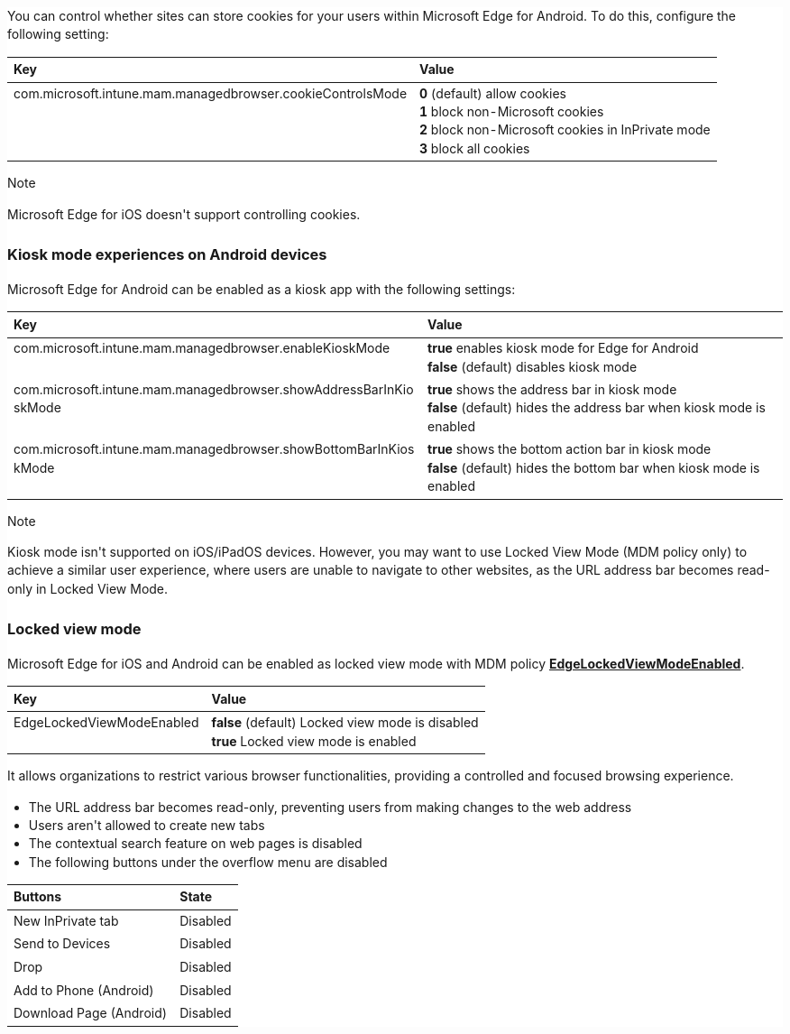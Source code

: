 You can control whether sites can store cookies for your users within Microsoft Edge for Android.  To do this, configure the following setting:

|Key |Value |
|:-----------|:-------------|
|com.microsoft.intune.mam.managedbrowser.cookieControlsMode |**0** (default) allow cookies <br>**1** block non-Microsoft cookies <br>**2** block non-Microsoft cookies in InPrivate mode <br>**3** block all cookies |

> [!NOTE]
> Microsoft Edge for iOS doesn't support controlling cookies.

### Kiosk mode experiences on Android devices

Microsoft Edge for Android can be enabled as a kiosk app with the following settings:

|Key |Value |
|:--|:----|
|com.microsoft.intune.mam.managedbrowser.enableKioskMode |**true** enables kiosk mode for Edge for Android <br>**false** (default) disables kiosk mode |
|com.microsoft.intune.mam.managedbrowser.showAddressBarInKioskMode |**true** shows the address bar in kiosk mode <br>**false** (default) hides the address bar when kiosk mode is enabled|
|com.microsoft.intune.mam.managedbrowser.showBottomBarInKioskMode |**true** shows the bottom action bar in kiosk mode <br>**false** (default) hides the bottom bar when kiosk mode is enabled |

> [!NOTE]
> Kiosk mode isn't supported on iOS/iPadOS devices. However, you may want to use Locked View Mode (MDM policy only) to achieve a similar user experience, where users are unable to navigate to other websites, as the URL address bar becomes read-only in Locked View Mode.

### Locked view mode

Microsoft Edge for iOS and Android can be enabled as locked view mode with MDM policy **[EdgeLockedViewModeEnabled](/deployedge/microsoft-edge-mobile-policies#edgelockedviewmodeenabled)**.

|Key  |Value  |
|:---------|:---------|
|EdgeLockedViewModeEnabled |**false** (default) Locked view mode is disabled <br> **true** Locked view mode is enabled | 

It allows organizations to restrict various browser functionalities, providing a controlled and focused browsing experience.

- The URL address bar becomes read-only, preventing users from making changes to the web address
- Users aren't allowed to create new tabs
- The contextual search feature on web pages is disabled
- The following buttons under the overflow menu are disabled

|Buttons | State |
|:--|:----|
|New InPrivate tab|Disabled|
|Send to Devices|Disabled|
|Drop|Disabled|
|Add to Phone (Android) |Disabled|
|Download Page (Android) |Disabled|
